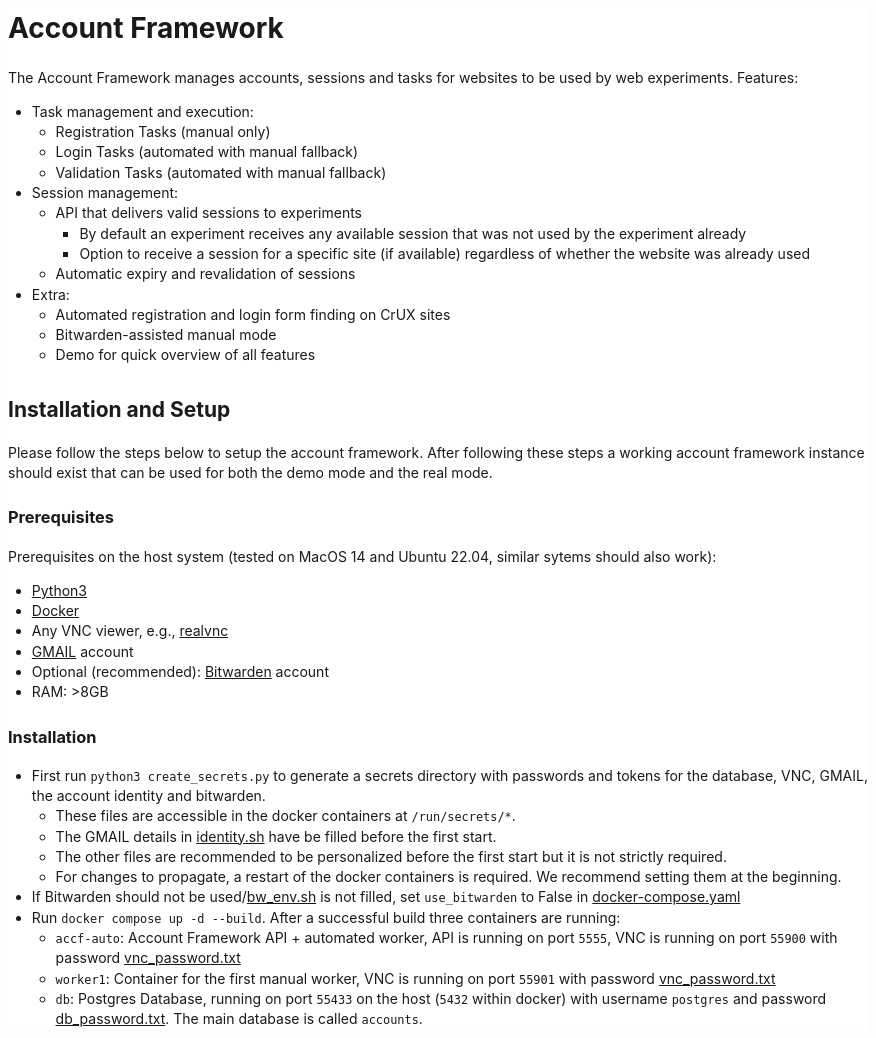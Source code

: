 # Account Framework

The Account Framework manages accounts, sessions and tasks for websites to be used by web experiments.
Features:
- Task management and execution:
    - Registration Tasks (manual only)
    - Login Tasks (automated with manual fallback)
    - Validation Tasks (automated with manual fallback)
- Session management:
    - API that delivers valid sessions to experiments
        - By default an experiment receives any available session that was not used by the experiment already
        - Option to receive a session for a specific site (if available) regardless of whether the website was already used
    - Automatic expiry and revalidation of sessions
- Extra:
    - Automated registration and login form finding on CrUX sites
    - Bitwarden-assisted manual mode
    - Demo for quick overview of all features

## Installation and Setup

Please follow the steps below to setup the account framework. After following these steps a working account framework instance should exist that can be used for both the demo mode and the real mode.

### Prerequisites

Prerequisites on the host system (tested on MacOS 14 and Ubuntu 22.04, similar sytems should also work):
- [Python3](https://www.python.org/downloads/)
- [Docker](https://docs.docker.com/get-docker/)
- Any VNC viewer, e.g., [realvnc](https://www.realvnc.com/de/connect/download/viewer/)
- [GMAIL](https://mail.google.com/mail/) account
- Optional (recommended): [Bitwarden](https://vault.bitwarden.com/#/register) account
- RAM: >8GB

### Installation
- First run `python3 create_secrets.py` to generate a secrets directory with passwords and tokens for the database, VNC, GMAIL, the account identity and bitwarden.
    - These files are accessible in the docker containers at `/run/secrets/*`.
    - The GMAIL details in [identity.sh](secrets/identity.sh) have be filled before the first start. 
    - The other files are recommended to be personalized before the first start but it is not strictly required.
    - For changes to propagate, a restart of the docker containers is required. We recommend setting them at the beginning. 
- If Bitwarden should not be used/[bw_env.sh](secrets/bw_env.sh) is not filled, set `use_bitwarden` to False in [docker-compose.yaml](docker-compose.yaml)
- Run `docker compose up -d --build`. After a successful build three containers are running:
    - `accf-auto`: Account Framework API + automated worker, API is running on port `5555`, VNC is running on port `55900` with password [vnc_password.txt](secrets/vnc_password.txt)
    - `worker1`: Container for the first manual worker, VNC is running on port `55901` with password [vnc_password.txt](secrets/vnc_password.txt)
    - `db`: Postgres Database, running on port `55433` on the host (`5432` within docker) with username `postgres` and password [db_password.txt](secrets/db_password.txt). The main database is called `accounts`.
